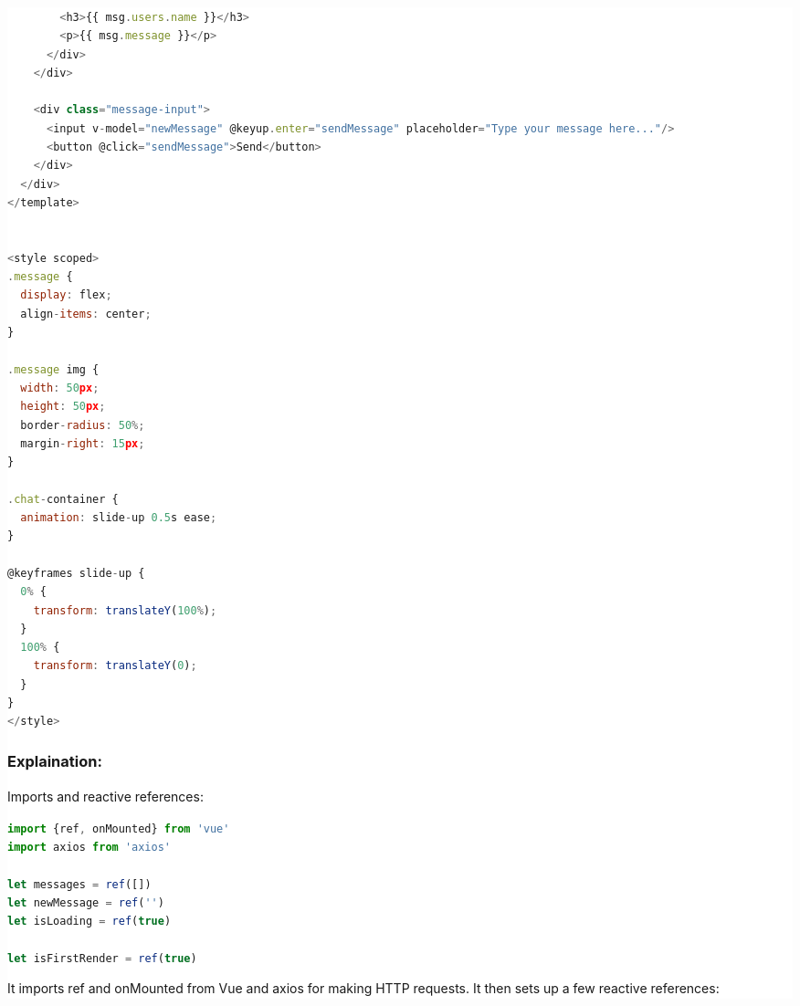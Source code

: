 ```js
        <h3>{{ msg.users.name }}</h3>
        <p>{{ msg.message }}</p>
      </div>
    </div>

    <div class="message-input">
      <input v-model="newMessage" @keyup.enter="sendMessage" placeholder="Type your message here..."/>
      <button @click="sendMessage">Send</button>
    </div>
  </div>
</template>


<style scoped>
.message {
  display: flex;
  align-items: center;
}

.message img {
  width: 50px;
  height: 50px;
  border-radius: 50%;
  margin-right: 15px;
}

.chat-container {
  animation: slide-up 0.5s ease;
}

@keyframes slide-up {
  0% {
    transform: translateY(100%);
  }
  100% {
    transform: translateY(0);
  }
}
</style>
```


### Explaination:

Imports and reactive references:

```js
import {ref, onMounted} from 'vue'
import axios from 'axios'

let messages = ref([])
let newMessage = ref('')
let isLoading = ref(true)

let isFirstRender = ref(true)
```
It imports ref and onMounted from Vue and axios for making HTTP requests. 
It then sets up a few reactive references:
